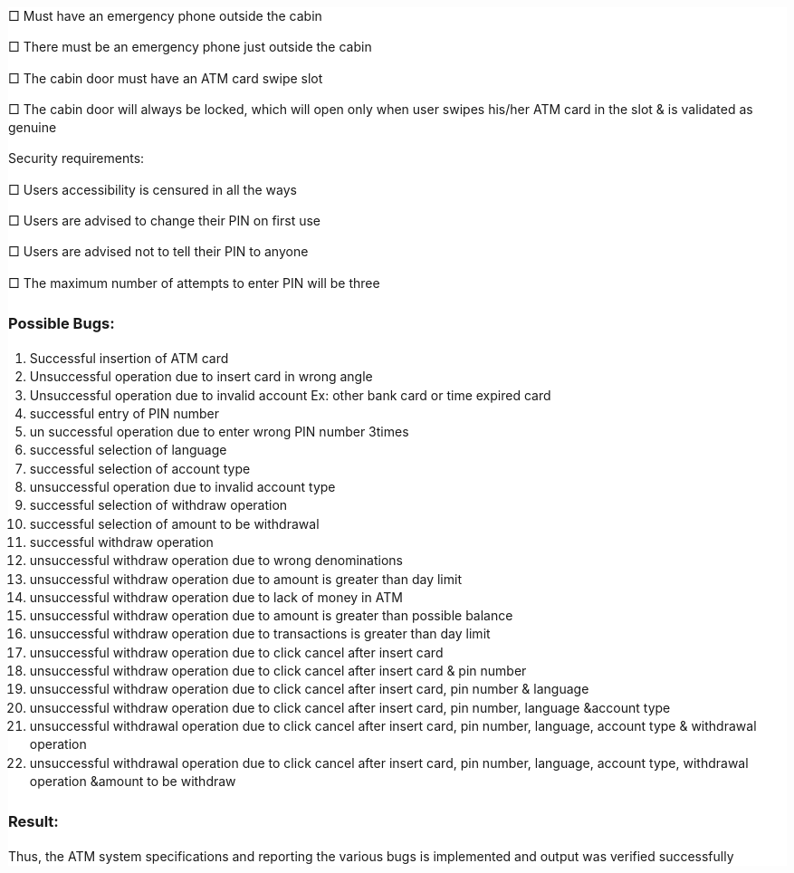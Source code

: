 □ Must have an emergency phone outside the cabin

□ There must be an emergency phone just outside the cabin

□ The cabin door must have an ATM card swipe slot

□ The cabin door will always be locked, which will open only when user swipes his/her
ATM card in the slot & is validated as genuine

Security requirements:

□ Users accessibility is censured in all the ways

□ Users are advised to change their PIN on first use

□ Users are advised not to tell their PIN to anyone

□ The maximum number of attempts to enter PIN will be three


### Possible Bugs:
1. Successful insertion of ATM card
2. Unsuccessful operation due to insert card in wrong angle
3. Unsuccessful operation due to invalid account Ex: other bank card or time expired card
4. successful entry of PIN number
5. un successful operation due to enter wrong PIN number 3times
6. successful selection of language
7. successful selection of account type
8. unsuccessful operation due to invalid account type
9. successful selection of withdraw operation
10. successful selection of amount to be withdrawal
11. successful withdraw operation
12. unsuccessful withdraw operation due to wrong denominations
13. unsuccessful withdraw operation due to amount is greater than day limit
14. unsuccessful withdraw operation due to lack of money in ATM
15. unsuccessful withdraw operation due to amount is greater than possible balance
16. unsuccessful withdraw operation due to transactions is greater than day limit
17. unsuccessful withdraw operation due to click cancel after insert card
18. unsuccessful withdraw operation due to click cancel after insert card & pin number
19. unsuccessful withdraw operation due to click cancel after insert card, pin number & language
20. unsuccessful withdraw operation due to click cancel after insert card, pin number, language
&account type
21. unsuccessful withdrawal operation due to click cancel after insert card, pin number, language,
account type & withdrawal operation
22. unsuccessful withdrawal operation due to click cancel after insert card, pin number, language,
account type, withdrawal operation &amount to be withdraw


### Result:
Thus, the ATM system specifications and reporting the various bugs is implemented and output was verified successfully
